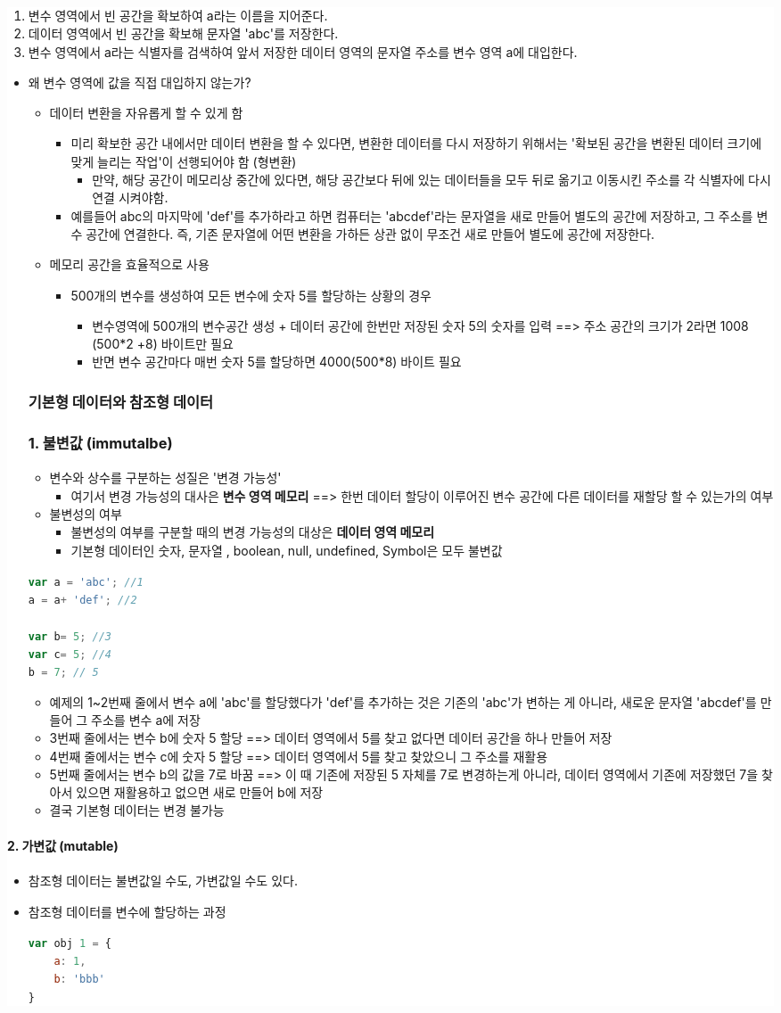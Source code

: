  1. 변수 영역에서 빈 공간을 확보하여 a라는 이름을 지어준다.
  2. 데이터 영역에서 빈 공간을 확보해 문자열 'abc'를 저장한다.
  3. 변수 영역에서 a라는 식별자를 검색하여 앞서 저장한 데이터 영역의 문자열 주소를 변수 영역 a에 대입한다.

- 왜 변수 영역에 값을 직접 대입하지 않는가?

  - 데이터 변환을 자유롭게 할 수 있게 함
    - 미리 확보한 공간 내에서만 데이터 변환을 할 수 있다면, 변환한 데이터를 다시 저장하기 위해서는 '확보된 공간을 변환된 데이터 크기에 맞게 늘리는 작업'이 선행되어야 함 (형변환)
      - 만약, 해당 공간이 메모리상 중간에 있다면, 해당 공간보다 뒤에 있는 데이터들을 모두 뒤로 옮기고 이동시킨 주소를 각 식별자에 다시 연결 시켜야함. 
    - 예를들어 abc의 마지막에 'def'를 추가하라고 하면 컴퓨터는 'abcdef'라는 문자열을 새로 만들어 별도의 공간에 저장하고, 그 주소를 변수 공간에 연결한다. 즉, 기존 문자열에 어떤 변환을 가하든 상관 없이 무조건 새로 만들어 별도에 공간에 저장한다. 

  - 메모리 공간을 효율적으로 사용

    - 500개의 변수를 생성하여 모든 변수에 숫자 5를 할당하는 상황의 경우

      - 변수영역에 500개의 변수공간 생성 + 데이터 공간에 한번만 저장된 숫자 5의 숫자를 입력 ==> 주소 공간의 크기가 2라면 1008 (500*2 +8) 바이트만 필요
      - 반면 변수 공간마다 매번 숫자 5를 할당하면 4000(500*8) 바이트 필요

      

  ### 기본형 데이터와 참조형 데이터 

  ### 1. 불변값 (immutalbe)

  - 변수와 상수를 구분하는 성질은 '변경 가능성'
    - 여기서 변경 가능성의 대사은 **변수 영역 메모리** ==> 한번 데이터 할당이 이루어진 변수 공간에 다른 데이터를 재할당 할 수 있는가의 여부
  - 불변성의 여부
    - 불변성의 여부를 구분할 때의 변경 가능성의 대상은 **데이터 영역 메모리**
    - 기본형 데이터인 숫자, 문자열 , boolean, null, undefined, Symbol은 모두 불변값

  ```javascript
  var a = 'abc'; //1
  a = a+ 'def'; //2 
  
  var b= 5; //3
  var c= 5; //4
  b = 7; // 5
  ```

  - 예제의 1~2번째 줄에서 변수 a에 'abc'를 할당했다가 'def'를 추가하는 것은 기존의 'abc'가 변하는 게 아니라, 새로운 문자열 'abcdef'를 만들어 그 주소를 변수 a에 저장
  - 3번째 줄에서는 변수 b에 숫자 5 할당 ==> 데이터 영역에서 5를 찾고 없다면 데이터 공간을 하나 만들어 저장
  - 4번째 줄에서는 변수 c에 숫자 5 할당 ==> 데이터 영역에서 5를 찾고 찾았으니 그 주소를 재활용
  - 5번째 줄에서는 변수 b의 값을 7로 바꿈 ==> 이 때 기존에 저장된 5 자체를 7로 변경하는게 아니라, 데이터 영역에서 기존에 저장했던 7을 찾아서 있으면 재활용하고 없으면 새로 만들어 b에 저장
  - 결국 기본형 데이터는 변경 불가능



#### 2. 가변값 (mutable)

- 참조형 데이터는 불변값일 수도, 가변값일 수도 있다.

- 참조형 데이터를 변수에 할당하는 과정

  ```javascript
  var obj 1 = {
      a: 1,
      b: 'bbb'
  }
  ```
